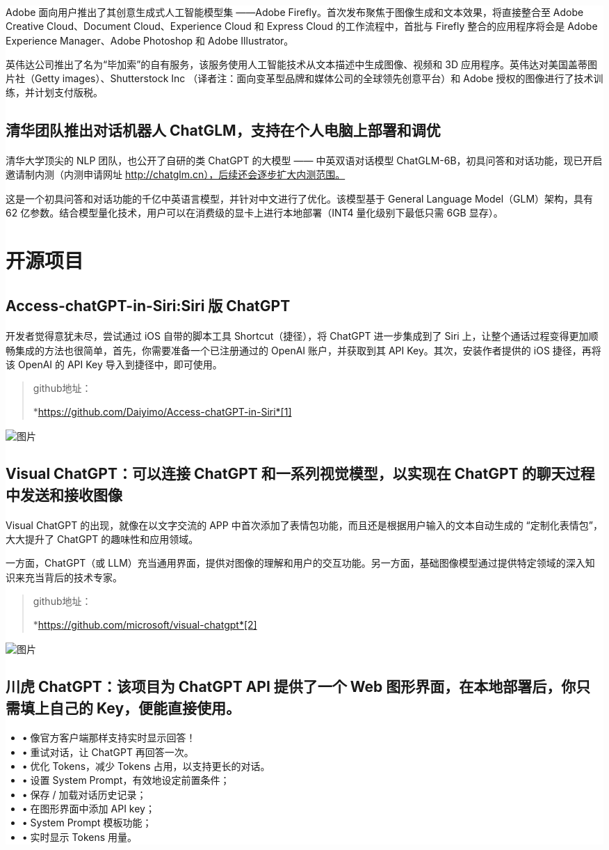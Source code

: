 Adobe 面向用户推出了其创意生成式人工智能模型集 ——Adobe Firefly。首次发布聚焦于图像生成和文本效果，将直接整合至 Adobe Creative Cloud、Document Cloud、Experience Cloud 和 Express Cloud 的工作流程中，首批与 Firefly 整合的应用程序将会是 Adobe Experience Manager、Adobe Photoshop 和 Adobe Illustrator。

英伟达公司推出了名为“毕加索”的自有服务，该服务使用人工智能技术从文本描述中生成图像、视频和 3D 应用程序。英伟达对美国盖蒂图片社（Getty images）、Shutterstock Inc （译者注：面向变革型品牌和媒体公司的全球领先创意平台）和 Adobe 授权的图像进行了技术训练，并计划支付版税。

## 清华团队推出对话机器人 ChatGLM，支持在个人电脑上部署和调优

清华大学顶尖的 NLP 团队，也公开了自研的类 ChatGPT 的大模型 —— 中英双语对话模型 ChatGLM-6B，初具问答和对话功能，现已开启邀请制内测（内测申请网址 http://chatglm.cn），后续还会逐步扩大内测范围。

这是一个初具问答和对话功能的千亿中英语言模型，并针对中文进行了优化。该模型基于 General Language Model（GLM）架构，具有 62 亿参数。结合模型量化技术，用户可以在消费级的显卡上进行本地部署（INT4 量化级别下最低只需 6GB 显存）。

# 开源项目

## Access-chatGPT-in-Siri:Siri 版 ChatGPT

开发者觉得意犹未尽，尝试通过 iOS 自带的脚本工具 Shortcut（捷径），将 ChatGPT 进一步集成到了 Siri 上，让整个通话过程变得更加顺畅集成的方法也很简单，首先，你需要准备一个已注册通过的 OpenAI 账户，并获取到其 API Key。其次，安装作者提供的 iOS 捷径，再将该 OpenAI 的 API Key 导入到捷径中，即可使用。

> github地址：
>
> *https://github.com/Daiyimo/Access-chatGPT-in-Siri*[1]

![图片](https://article.biliimg.com/bfs/article/fffc1fd51ecd2894b3bc77165c1182c2e46fe6ad.png)

## Visual ChatGPT：可以连接 ChatGPT 和一系列视觉模型，以实现在 ChatGPT 的聊天过程中**发送和接收图像**

Visual ChatGPT 的出现，就像在以文字交流的 APP 中首次添加了表情包功能，而且还是根据用户输入的文本自动生成的 “定制化表情包”，大大提升了 ChatGPT 的趣味性和应用领域。

一方面，ChatGPT（或 LLM）充当通用界面，提供对图像的理解和用户的交互功能。另一方面，基础图像模型通过提供特定领域的深入知识来充当背后的技术专家。

> github地址：
>
> *https://github.com/microsoft/visual-chatgpt*[2]

![图片](https://article.biliimg.com/bfs/article/30b2e39ff039bb9b6619daab275c34cd9d61497e.png)

## 川虎 ChatGPT：该项目为 ChatGPT API 提供了一个 Web 图形界面，在本地部署后，你只需填上自己的 Key，便能直接使用。

- • 像官方客户端那样支持实时显示回答！
- • 重试对话，让 ChatGPT 再回答一次。
- • 优化 Tokens，减少 Tokens 占用，以支持更长的对话。
- • 设置 System Prompt，有效地设定前置条件；
- • 保存 / 加载对话历史记录；
- • 在图形界面中添加 API key；
- • System Prompt 模板功能；
- • 实时显示 Tokens 用量。
